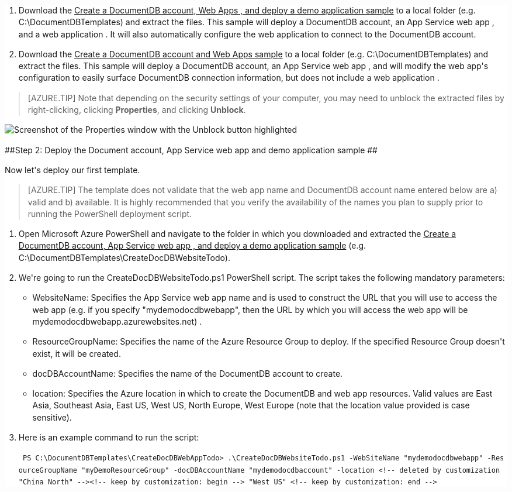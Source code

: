 1. Download the [Create a DocumentDB account,  Web Apps , and deploy a demo application  sample](https://portalcontent.blob.core.windows.net/samples/CreateDocDBWebsiteTodo.zip)  to a local folder (e.g. C:\DocumentDBTemplates) and extract the files.  This sample will deploy a DocumentDB account, an  App Service web app , and a web  application .  It will also automatically configure the web  application  to connect to the DocumentDB account.

2. Download the [Create a DocumentDB account and  Web Apps sample](https://portalcontent.blob.core.windows.net/samples/CreateDocDBWebSite.zip)  to a local folder (e.g. C:\DocumentDBTemplates) and extract the files.  This sample will deploy a DocumentDB account, an  App Service web app , and will modify the web  app's  configuration to easily surface DocumentDB connection information, but does not include a web  application .

> [AZURE.TIP] Note that depending on the security settings of your computer, you may need to unblock the extracted files by right-clicking, clicking **Properties**, and clicking **Unblock**.

![Screenshot of the Properties window with the Unblock button highlighted](./media/documentdb-create-documentdb-website/image1.png)

<a id="Build"></a>
##Step 2: Deploy the Document account,  App Service web app  and demo application sample ##

Now let's deploy our first template.

> [AZURE.TIP] The template does not validate that the web  app  name and DocumentDB account name entered below are a) valid and b) available.  It is highly recommended that you verify the availability of the names you plan to supply prior to running the PowerShell deployment script.

1. Open  Microsoft  Azure PowerShell and navigate to the folder in which you downloaded and extracted the [Create a DocumentDB account,  App Service web app , and deploy a demo application  sample](https://portalcontent.blob.core.windows.net/samples/CreateDocDBWebsiteTodo.zip)  (e.g. C:\DocumentDBTemplates\CreateDocDBWebsiteTodo).


2. We're going to run the CreateDocDBWebsiteTodo.ps1 PowerShell script.  The script takes the following mandatory parameters:
	- WebsiteName: Specifies the <!-- deleted by customization Azure Websites --><!-- keep by customization: begin --> App Service web app <!-- keep by customization: end --> name and is used to construct the URL that you will use to access the web <!-- deleted by customization site --><!-- keep by customization: begin --> app <!-- keep by customization: end --> (e.g. if you specify "mydemodocdbwebapp", then the URL by which you will access the web <!-- deleted by customization site --><!-- keep by customization: begin --> app <!-- keep by customization: end --> will be <!-- deleted by customization mydemodocdbwebapp.chinacloudsites.cn) --><!-- keep by customization: begin --> mydemodocdbwebapp.azurewebsites.net) <!-- keep by customization: end -->.

	- ResourceGroupName: Specifies the name of the Azure Resource Group to deploy. If the specified Resource Group doesn't exist, it will be created.

	- docDBAccountName: Specifies the name of the DocumentDB account to create.



	- location: Specifies the Azure location in which to create the DocumentDB and web app resources.  Valid values are East Asia, Southeast Asia, East US, West US, North Europe, West Europe (note that the location value provided is case sensitive).



3. Here is an example command to run the script:

    	PS C:\DocumentDBTemplates\CreateDocDBWebAppTodo> .\CreateDocDBWebsiteTodo.ps1 -WebSiteName "mydemodocdbwebapp" -ResourceGroupName "myDemoResourceGroup" -docDBAccountName "mydemodocdbaccount" -location <!-- deleted by customization "China North" --><!-- keep by customization: begin --> "West US" <!-- keep by customization: end -->
